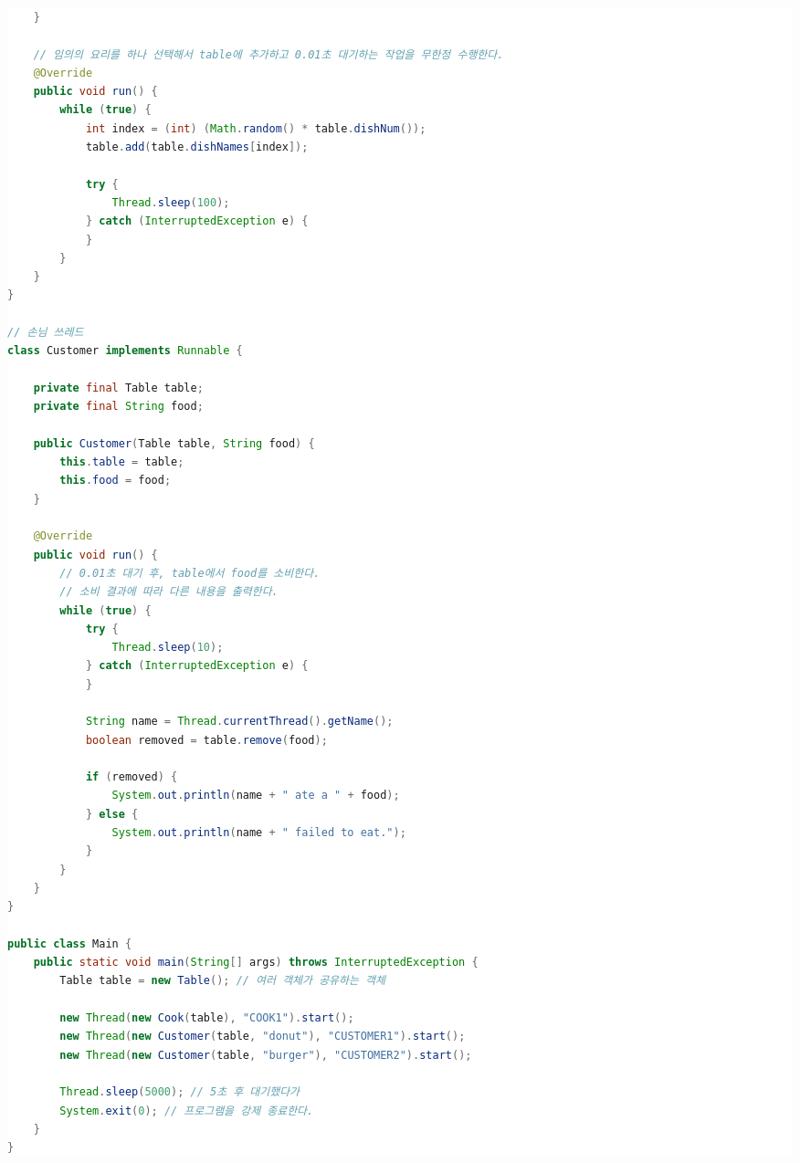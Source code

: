```java
    }

    // 임의의 요리를 하나 선택해서 table에 추가하고 0.01초 대기하는 작업을 무한정 수행한다.
    @Override
    public void run() {
        while (true) {
            int index = (int) (Math.random() * table.dishNum());
            table.add(table.dishNames[index]);

            try {
                Thread.sleep(100);
            } catch (InterruptedException e) {
            }
        }
    }
}

// 손님 쓰레드
class Customer implements Runnable {

    private final Table table;
    private final String food;

    public Customer(Table table, String food) {
        this.table = table;
        this.food = food;
    }

    @Override
    public void run() {
        // 0.01초 대기 후, table에서 food를 소비한다.
        // 소비 결과에 따라 다른 내용을 출력한다.
        while (true) {
            try {
                Thread.sleep(10);
            } catch (InterruptedException e) {
            }

            String name = Thread.currentThread().getName();
            boolean removed = table.remove(food);

            if (removed) {
                System.out.println(name + " ate a " + food);
            } else {
                System.out.println(name + " failed to eat.");
            }
        }
    }
}

public class Main {
    public static void main(String[] args) throws InterruptedException {
        Table table = new Table(); // 여러 객체가 공유하는 객체

        new Thread(new Cook(table), "COOK1").start();
        new Thread(new Customer(table, "donut"), "CUSTOMER1").start();
        new Thread(new Customer(table, "burger"), "CUSTOMER2").start();

        Thread.sleep(5000); // 5초 후 대기했다가
        System.exit(0); // 프로그램을 강제 종료한다.
    }
}

```